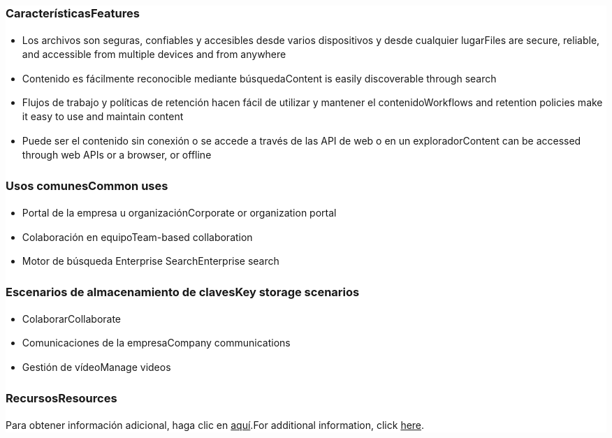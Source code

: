 ### <a name="features"></a><span data-ttu-id="3b0ab-111">Características</span><span class="sxs-lookup"><span data-stu-id="3b0ab-111">Features</span></span>

- <span data-ttu-id="3b0ab-112">Los archivos son seguras, confiables y accesibles desde varios dispositivos y desde cualquier lugar</span><span class="sxs-lookup"><span data-stu-id="3b0ab-112">Files are secure, reliable, and accessible from multiple devices and from anywhere</span></span>
    
- <span data-ttu-id="3b0ab-113">Contenido es fácilmente reconocible mediante búsqueda</span><span class="sxs-lookup"><span data-stu-id="3b0ab-113">Content is easily discoverable through search</span></span>
    
- <span data-ttu-id="3b0ab-114">Flujos de trabajo y políticas de retención hacen fácil de utilizar y mantener el contenido</span><span class="sxs-lookup"><span data-stu-id="3b0ab-114">Workflows and retention policies make it easy to use and maintain content</span></span>
    
- <span data-ttu-id="3b0ab-115">Puede ser el contenido sin conexión o se accede a través de las API de web o en un explorador</span><span class="sxs-lookup"><span data-stu-id="3b0ab-115">Content can be accessed through web APIs or a browser, or offline</span></span>
    
### <a name="common-uses"></a><span data-ttu-id="3b0ab-116">Usos comunes</span><span class="sxs-lookup"><span data-stu-id="3b0ab-116">Common uses</span></span>

- <span data-ttu-id="3b0ab-117">Portal de la empresa u organización</span><span class="sxs-lookup"><span data-stu-id="3b0ab-117">Corporate or organization portal</span></span>
    
- <span data-ttu-id="3b0ab-118">Colaboración en equipo</span><span class="sxs-lookup"><span data-stu-id="3b0ab-118">Team-based collaboration</span></span>
    
- <span data-ttu-id="3b0ab-119">Motor de búsqueda Enterprise Search</span><span class="sxs-lookup"><span data-stu-id="3b0ab-119">Enterprise search</span></span>
    
### <a name="key-storage-scenarios"></a><span data-ttu-id="3b0ab-120">Escenarios de almacenamiento de claves</span><span class="sxs-lookup"><span data-stu-id="3b0ab-120">Key storage scenarios</span></span>

- <span data-ttu-id="3b0ab-121">Colaborar</span><span class="sxs-lookup"><span data-stu-id="3b0ab-121">Collaborate</span></span>
    
- <span data-ttu-id="3b0ab-122">Comunicaciones de la empresa</span><span class="sxs-lookup"><span data-stu-id="3b0ab-122">Company communications</span></span>
    
- <span data-ttu-id="3b0ab-123">Gestión de vídeo</span><span class="sxs-lookup"><span data-stu-id="3b0ab-123">Manage videos</span></span>
    
### <a name="resources"></a><span data-ttu-id="3b0ab-124">Recursos</span><span class="sxs-lookup"><span data-stu-id="3b0ab-124">Resources</span></span>

<span data-ttu-id="3b0ab-125">Para obtener información adicional, haga clic en [aquí](https://support.office.com/article/SharePoint-Online-and-OneDrive-for-Business-software-boundaries-and-limits-8f34ff47-b749-408b-abc0-b605e1f6d498).</span><span class="sxs-lookup"><span data-stu-id="3b0ab-125">For additional information, click [here](https://support.office.com/article/SharePoint-Online-and-OneDrive-for-Business-software-boundaries-and-limits-8f34ff47-b749-408b-abc0-b605e1f6d498).</span></span>
  